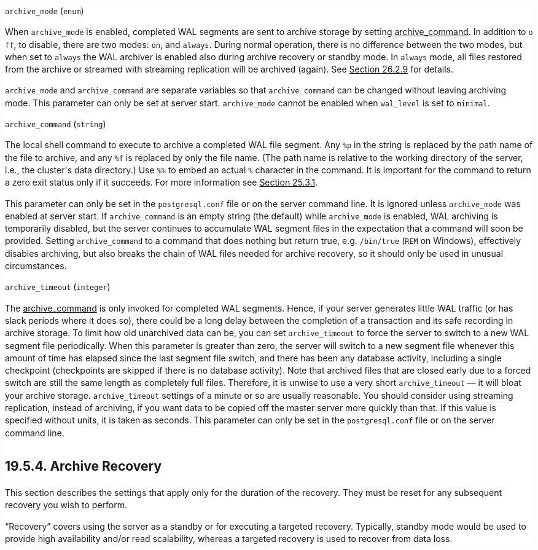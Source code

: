 `archive_mode` \(`enum`\)

When `archive_mode` is enabled, completed WAL segments are sent to archive storage by setting [archive\_command](https://www.postgresql.org/docs/12/runtime-config-wal.html#GUC-ARCHIVE-COMMAND). In addition to `off`, to disable, there are two modes: `on`, and `always`. During normal operation, there is no difference between the two modes, but when set to `always` the WAL archiver is enabled also during archive recovery or standby mode. In `always` mode, all files restored from the archive or streamed with streaming replication will be archived \(again\). See [Section 26.2.9](https://www.postgresql.org/docs/12/warm-standby.html#CONTINUOUS-ARCHIVING-IN-STANDBY) for details.

`archive_mode` and `archive_command` are separate variables so that `archive_command` can be changed without leaving archiving mode. This parameter can only be set at server start. `archive_mode` cannot be enabled when `wal_level` is set to `minimal`.

`archive_command` \(`string`\)

The local shell command to execute to archive a completed WAL file segment. Any `%p` in the string is replaced by the path name of the file to archive, and any `%f` is replaced by only the file name. \(The path name is relative to the working directory of the server, i.e., the cluster's data directory.\) Use `%%` to embed an actual `%` character in the command. It is important for the command to return a zero exit status only if it succeeds. For more information see [Section 25.3.1](https://www.postgresql.org/docs/12/continuous-archiving.html#BACKUP-ARCHIVING-WAL).

This parameter can only be set in the `postgresql.conf` file or on the server command line. It is ignored unless `archive_mode` was enabled at server start. If `archive_command` is an empty string \(the default\) while `archive_mode` is enabled, WAL archiving is temporarily disabled, but the server continues to accumulate WAL segment files in the expectation that a command will soon be provided. Setting `archive_command` to a command that does nothing but return true, e.g. `/bin/true` \(`REM` on Windows\), effectively disables archiving, but also breaks the chain of WAL files needed for archive recovery, so it should only be used in unusual circumstances.

`archive_timeout` \(`integer`\)

The [archive\_command](https://www.postgresql.org/docs/12/runtime-config-wal.html#GUC-ARCHIVE-COMMAND) is only invoked for completed WAL segments. Hence, if your server generates little WAL traffic \(or has slack periods where it does so\), there could be a long delay between the completion of a transaction and its safe recording in archive storage. To limit how old unarchived data can be, you can set `archive_timeout` to force the server to switch to a new WAL segment file periodically. When this parameter is greater than zero, the server will switch to a new segment file whenever this amount of time has elapsed since the last segment file switch, and there has been any database activity, including a single checkpoint \(checkpoints are skipped if there is no database activity\). Note that archived files that are closed early due to a forced switch are still the same length as completely full files. Therefore, it is unwise to use a very short `archive_timeout` — it will bloat your archive storage. `archive_timeout` settings of a minute or so are usually reasonable. You should consider using streaming replication, instead of archiving, if you want data to be copied off the master server more quickly than that. If this value is specified without units, it is taken as seconds. This parameter can only be set in the `postgresql.conf` file or on the server command line.

## 19.5.4. Archive Recovery

This section describes the settings that apply only for the duration of the recovery. They must be reset for any subsequent recovery you wish to perform.

“Recovery” covers using the server as a standby or for executing a targeted recovery. Typically, standby mode would be used to provide high availability and/or read scalability, whereas a targeted recovery is used to recover from data loss.
